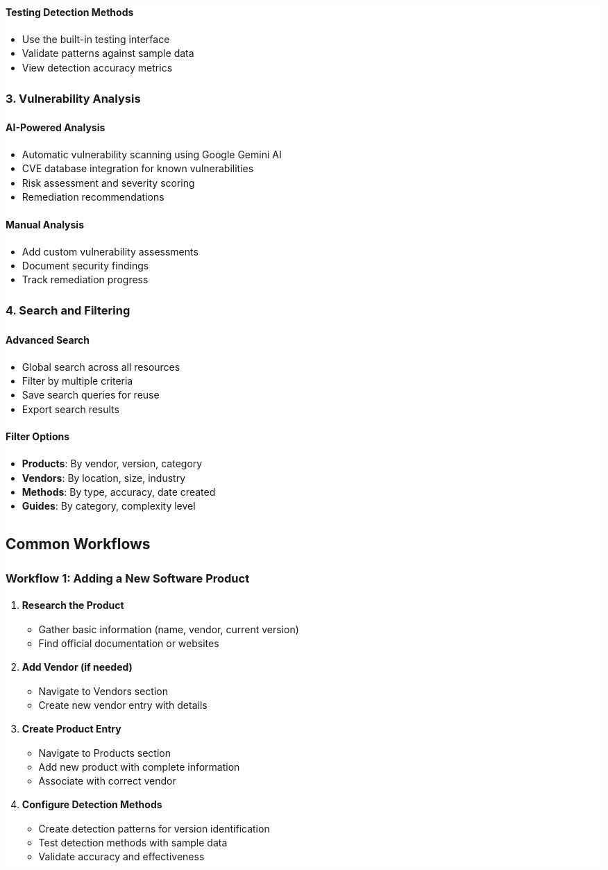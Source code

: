 #### Testing Detection Methods
- Use the built-in testing interface
- Validate patterns against sample data
- View detection accuracy metrics

### 3. Vulnerability Analysis

#### AI-Powered Analysis
- Automatic vulnerability scanning using Google Gemini AI
- CVE database integration for known vulnerabilities
- Risk assessment and severity scoring
- Remediation recommendations

#### Manual Analysis
- Add custom vulnerability assessments
- Document security findings
- Track remediation progress

### 4. Search and Filtering

#### Advanced Search
- Global search across all resources
- Filter by multiple criteria
- Save search queries for reuse
- Export search results

#### Filter Options
- **Products**: By vendor, version, category
- **Vendors**: By location, size, industry
- **Methods**: By type, accuracy, date created
- **Guides**: By category, complexity level

## Common Workflows

### Workflow 1: Adding a New Software Product

1. **Research the Product**
   - Gather basic information (name, vendor, current version)
   - Find official documentation or websites

2. **Add Vendor (if needed)**
   - Navigate to Vendors section
   - Create new vendor entry with details

3. **Create Product Entry**
   - Navigate to Products section
   - Add new product with complete information
   - Associate with correct vendor

4. **Configure Detection Methods**
   - Create detection patterns for version identification
   - Test detection methods with sample data
   - Validate accuracy and effectiveness
